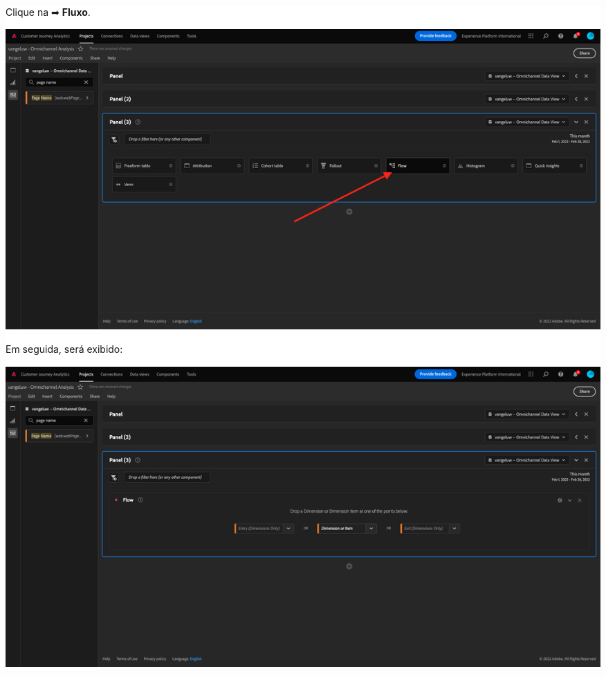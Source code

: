 Clique na ➡ **Fluxo**.

![demonstração](./images/pro35.png)

Em seguida, será exibido:

![demonstração](./images/pro351.png)
